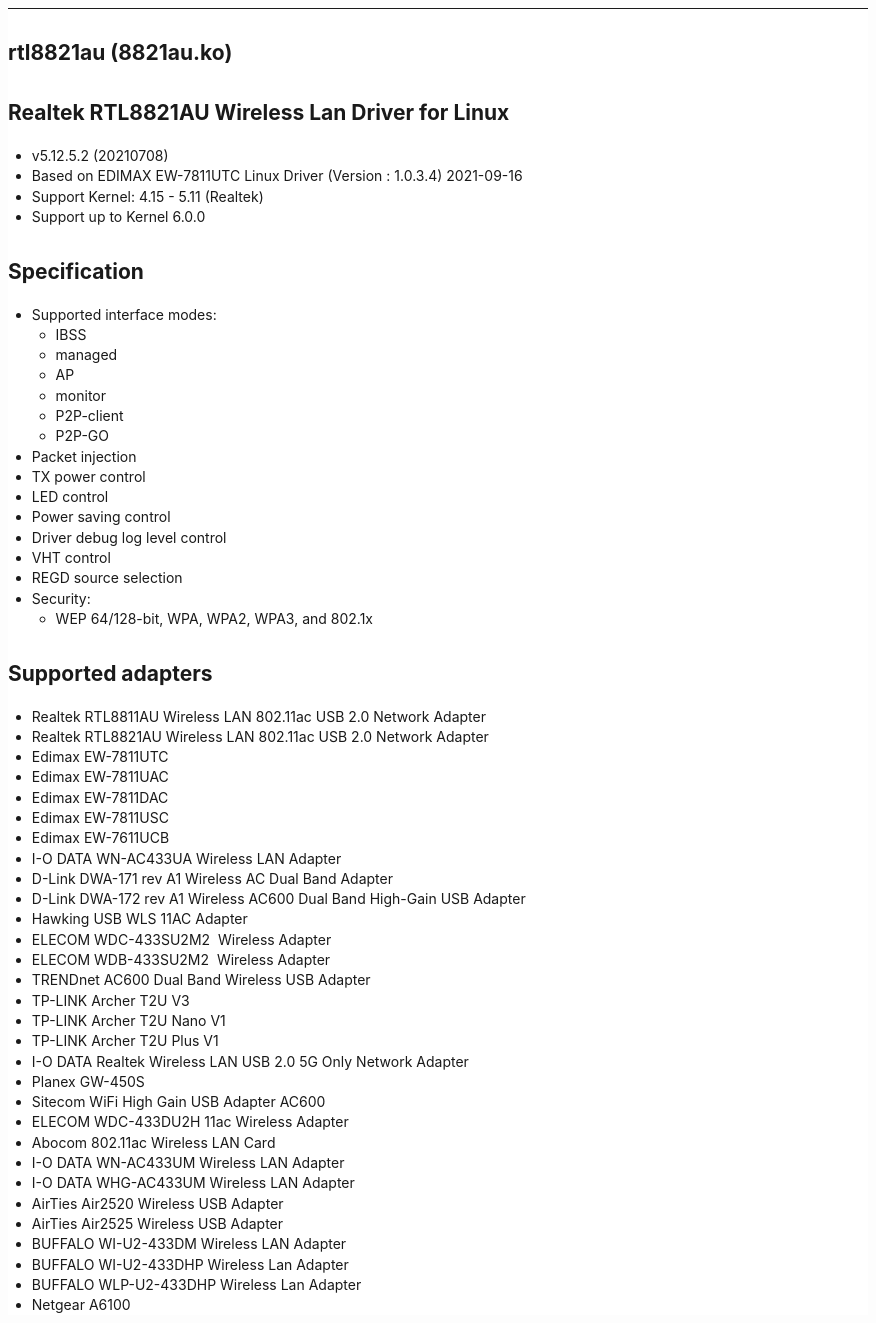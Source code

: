 -----

## rtl8821au (8821au.ko)

## Realtek RTL8821AU Wireless Lan Driver for Linux

- v5.12.5.2 (20210708)
- Based on EDIMAX EW-7811UTC Linux Driver (Version : 1.0.3.4) 2021-09-16
- Support Kernel: 4.15 - 5.11 (Realtek)
- Support up to Kernel 6.0.0

##	Specification

- Supported interface modes:
  * IBSS
  * managed
  * AP
  * monitor
  * P2P-client
  * P2P-GO
- Packet injection
- TX power control
- LED control
- Power saving control
- Driver debug log level control
- VHT control
- REGD source selection
- Security:
  * WEP 64/128-bit, WPA, WPA2, WPA3, and 802.1x

## Supported adapters

- Realtek RTL8811AU Wireless LAN 802.11ac USB 2.0 Network Adapter
- Realtek RTL8821AU Wireless LAN 802.11ac USB 2.0 Network Adapter
- Edimax EW-7811UTC
- Edimax EW-7811UAC
- Edimax EW-7811DAC
- Edimax EW-7811USC
- Edimax EW-7611UCB
- I-O DATA WN-AC433UA Wireless LAN Adapter
- D-Link DWA-171 rev A1 Wireless AC Dual Band Adapter
- D-Link DWA-172 rev A1 Wireless AC600 Dual Band High-Gain USB Adapter
- Hawking USB WLS 11AC Adapter
- ELECOM WDC-433SU2M2  Wireless Adapter
- ELECOM WDB-433SU2M2  Wireless Adapter
- TRENDnet AC600 Dual Band Wireless USB Adapter
- TP-LINK Archer T2U V3
- TP-LINK Archer T2U Nano V1
- TP-LINK Archer T2U Plus V1
- I-O DATA Realtek Wireless LAN USB 2.0 5G Only Network Adapter
- Planex GW-450S
- Sitecom WiFi High Gain USB Adapter AC600
- ELECOM WDC-433DU2H 11ac Wireless Adapter
- Abocom 802.11ac Wireless LAN Card
- I-O DATA WN-AC433UM Wireless LAN Adapter
- I-O DATA WHG-AC433UM Wireless LAN Adapter
- AirTies Air2520 Wireless USB Adapter
- AirTies Air2525 Wireless USB Adapter
- BUFFALO WI-U2-433DM Wireless LAN Adapter
- BUFFALO WI-U2-433DHP Wireless Lan Adapter
- BUFFALO WLP-U2-433DHP Wireless Lan Adapter
- Netgear A6100